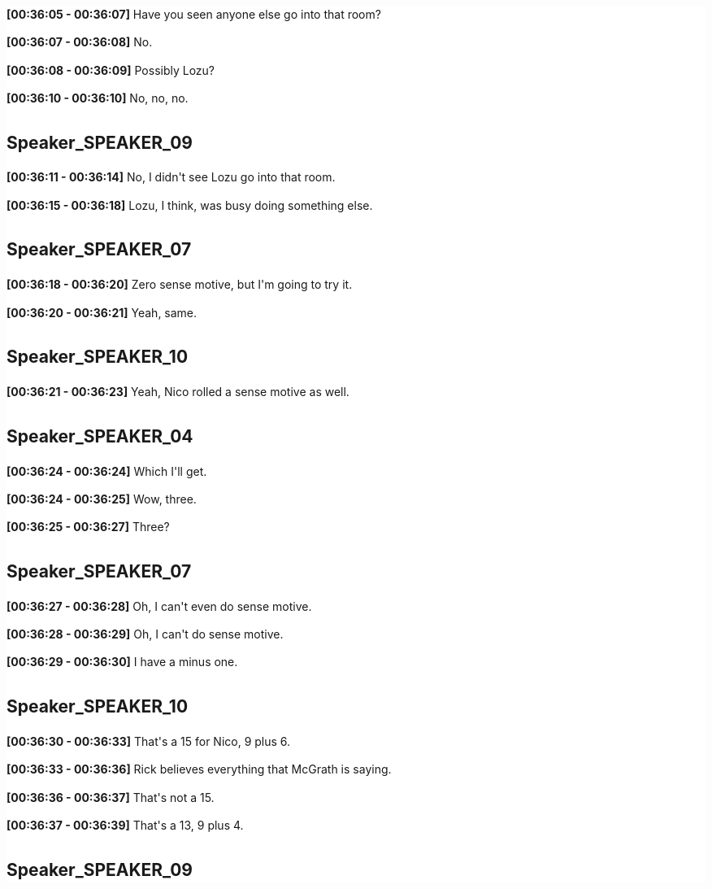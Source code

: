**[00:36:05 - 00:36:07]** Have you seen anyone else go into that room?

**[00:36:07 - 00:36:08]** No.

**[00:36:08 - 00:36:09]** Possibly Lozu?

**[00:36:10 - 00:36:10]** No, no, no.


## Speaker_SPEAKER_09

**[00:36:11 - 00:36:14]** No, I didn't see Lozu go into that room.

**[00:36:15 - 00:36:18]** Lozu, I think, was busy doing something else.


## Speaker_SPEAKER_07

**[00:36:18 - 00:36:20]** Zero sense motive, but I'm going to try it.

**[00:36:20 - 00:36:21]** Yeah, same.


## Speaker_SPEAKER_10

**[00:36:21 - 00:36:23]** Yeah, Nico rolled a sense motive as well.


## Speaker_SPEAKER_04

**[00:36:24 - 00:36:24]** Which I'll get.

**[00:36:24 - 00:36:25]** Wow, three.

**[00:36:25 - 00:36:27]** Three?


## Speaker_SPEAKER_07

**[00:36:27 - 00:36:28]** Oh, I can't even do sense motive.

**[00:36:28 - 00:36:29]** Oh, I can't do sense motive.

**[00:36:29 - 00:36:30]** I have a minus one.


## Speaker_SPEAKER_10

**[00:36:30 - 00:36:33]** That's a 15 for Nico, 9 plus 6.

**[00:36:33 - 00:36:36]** Rick believes everything that McGrath is saying.

**[00:36:36 - 00:36:37]** That's not a 15.

**[00:36:37 - 00:36:39]** That's a 13, 9 plus 4.


## Speaker_SPEAKER_09

